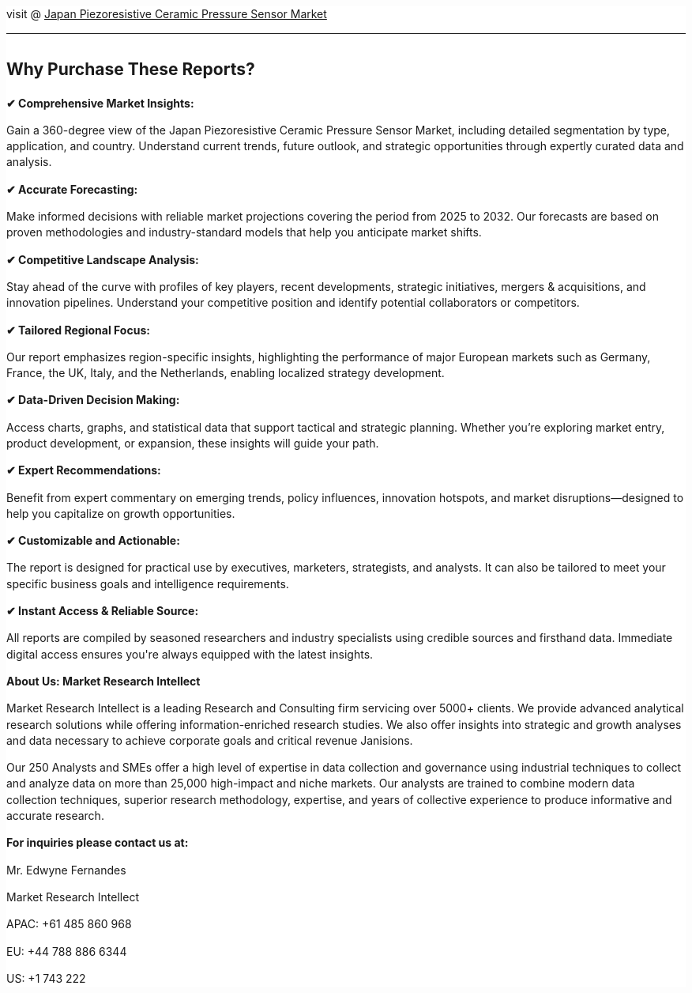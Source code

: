 visit&nbsp;@</strong>&nbsp;</span><span class="font-[700]"><a href="https://www.marketresearchintellect.com/product/piezoresistive-ceramic-pressure-sensor-market/?utm_source=Linkedin&utm_medium=805" target="_blank" data-tracking-control-name="article-ssr-frontend-pulse_little-text-block" data-tracking-will-navigate="" data-test-link="">Japan Piezoresistive Ceramic Pressure Sensor Market</a></span></p></blockquote><hr /><h2>Why Purchase These Reports?</h2><p><strong>✔ Comprehensive Market Insights:</strong></p><p>Gain a 360-degree view of the Japan Piezoresistive Ceramic Pressure Sensor Market, including detailed segmentation by type, application, and country. Understand current trends, future outlook, and strategic opportunities through expertly curated data and analysis.</p><p><strong>✔ Accurate Forecasting:</strong></p><p>Make informed decisions with reliable market projections covering the period from 2025 to 2032. Our forecasts are based on proven methodologies and industry-standard models that help you anticipate market shifts.</p><p><strong>✔ Competitive Landscape Analysis:</strong></p><p>Stay ahead of the curve with profiles of key players, recent developments, strategic initiatives, mergers &amp; acquisitions, and innovation pipelines. Understand your competitive position and identify potential collaborators or competitors.</p><p><strong>✔ Tailored Regional Focus:</strong></p><p>Our report emphasizes region-specific insights, highlighting the performance of major European markets such as Germany, France, the UK, Italy, and the Netherlands, enabling localized strategy development.</p><p><strong>✔ Data-Driven Decision Making:</strong></p><p>Access charts, graphs, and statistical data that support tactical and strategic planning. Whether you&rsquo;re exploring market entry, product development, or expansion, these insights will guide your path.</p><p><strong>✔ Expert Recommendations:</strong></p><p>Benefit from expert commentary on emerging trends, policy influences, innovation hotspots, and market disruptions&mdash;designed to help you capitalize on growth opportunities.</p><p><strong>✔ Customizable and Actionable:</strong></p><p>The report is designed for practical use by executives, marketers, strategists, and analysts. It can also be tailored to meet your specific business goals and intelligence requirements.</p><p><strong>✔ Instant Access &amp; Reliable Source:</strong></p><p>All reports are compiled by seasoned researchers and industry specialists using credible sources and firsthand data. Immediate digital access ensures you're always equipped with the latest insights.</p><p><strong><span class="font-[700]">About Us: Market Research Intellect</span></strong></p><p><span class="">Market Research Intellect is a leading Research and Consulting firm servicing over 5000+ clients. We provide advanced analytical research solutions while offering information-enriched research studies.&nbsp;</span>We also offer insights into strategic and growth analyses and data necessary to achieve corporate goals and critical revenue Janisions.</p><p><span class="">Our 250 Analysts and SMEs offer a high level of expertise in data collection and governance using industrial techniques to collect and analyze data on more than 25,000 high-impact and niche markets. Our analysts are trained to combine modern data collection techniques, superior research methodology, expertise, and years of collective experience to produce informative and accurate research.</span></p><p><strong>For inquiries please contact us at:</strong></p><p>Mr. Edwyne Fernandes</p><p>Market Research Intellect</p><p>APAC: +61 485 860 968</p><p>EU: +44 788 886 6344</p><p>US: +1 743 222